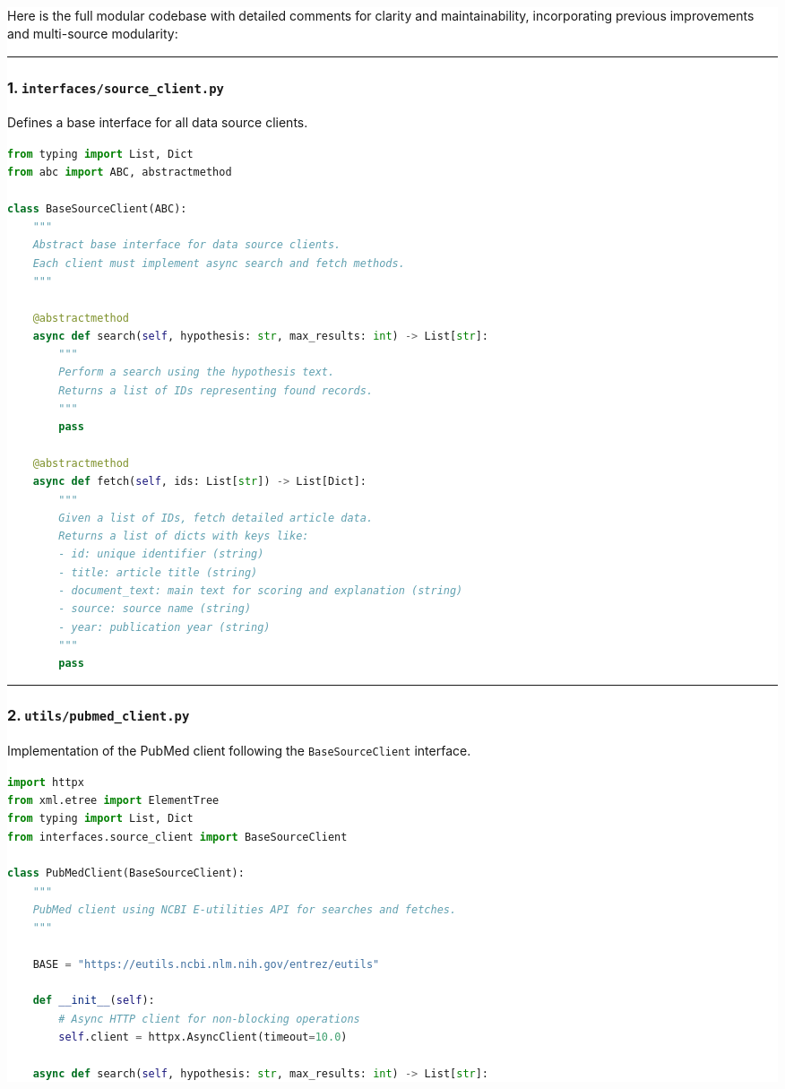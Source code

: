 Here is the full modular codebase with detailed comments for clarity and maintainability, incorporating previous improvements and multi-source modularity:

***

### 1. `interfaces/source_client.py`

Defines a base interface for all data source clients.

```python
from typing import List, Dict
from abc import ABC, abstractmethod

class BaseSourceClient(ABC):
    """
    Abstract base interface for data source clients.
    Each client must implement async search and fetch methods.
    """

    @abstractmethod
    async def search(self, hypothesis: str, max_results: int) -> List[str]:
        """
        Perform a search using the hypothesis text.
        Returns a list of IDs representing found records.
        """
        pass

    @abstractmethod
    async def fetch(self, ids: List[str]) -> List[Dict]:
        """
        Given a list of IDs, fetch detailed article data.
        Returns a list of dicts with keys like:
        - id: unique identifier (string)
        - title: article title (string)
        - document_text: main text for scoring and explanation (string)
        - source: source name (string)
        - year: publication year (string)
        """
        pass
```


***

### 2. `utils/pubmed_client.py`

Implementation of the PubMed client following the `BaseSourceClient` interface.

```python
import httpx
from xml.etree import ElementTree
from typing import List, Dict
from interfaces.source_client import BaseSourceClient

class PubMedClient(BaseSourceClient):
    """
    PubMed client using NCBI E-utilities API for searches and fetches.
    """

    BASE = "https://eutils.ncbi.nlm.nih.gov/entrez/eutils"

    def __init__(self):
        # Async HTTP client for non-blocking operations
        self.client = httpx.AsyncClient(timeout=10.0)

    async def search(self, hypothesis: str, max_results: int) -> List[str]:
```

[^1_1]: https://arxiv.org/html/2509.11523v1
[^1_2]: https://arxiv.org/pdf/2502.09858.pdf
[^1_3]: https://openreview.net/forum?id=iTevNo8PzG\&noteId=6DFYazHqy1
[^1_4]: https://arxiv.org/abs/2505.13400
[^1_5]: https://www.gastonsanchez.com/R-web-technologies/4-03-api-pubmed.html
[^1_6]: https://www.nlm.nih.gov/dataguide/eutilities/utilities.html
[^1_7]: https://www.ncbi.nlm.nih.gov/books/NBK25497/
[^1_8]: https://www.ncbi.nlm.nih.gov/books/NBK25501/
[^1_9]: https://www.utc.edu/library/services/instruction/evidence-synthesis/guide-evidence-synthesis/steps-evidence-synthesis
[^1_10]: https://guides.library.cornell.edu/evidence-synthesis/types
[^1_11]: https://libraryguides.mayo.edu/c.php?g=1136733\&p=8514645
[^1_12]: https://pmc.ncbi.nlm.nih.gov/articles/PMC10248995/
[^1_13]: https://gradepro.org/handbook
[^1_14]: https://peerj.com/articles/cs-208/
[^1_15]: https://academiccommons.columbia.edu/doi/10.7916/D8PV6X60/download
[^1_16]: https://pubmed.ncbi.nlm.nih.gov/34584325/
[^1_17]: https://arxiv.org/html/2407.10239v1
[^1_18]: https://pmc.ncbi.nlm.nih.gov/articles/PMC12402953/
[^1_19]: https://onlinelibrary.wiley.com/doi/full/10.1002/aaai.70004
[^1_20]: https://libguides.umn.edu/c.php?g=1264119\&p=9278660
[^1_21]: https://libguides.baylor.edu/evidencesynthesis/frameworks
[^1_22]: https://www.zendesk.com/in/blog/ai-transparency/
[^1_23]: https://www.techtarget.com/searchcio/tip/AI-transparency-What-is-it-and-why-do-we-need-it
[^1_24]: https://www.ibm.com/think/topics/ai-transparency
[^1_25]: https://www.worldcertification.org/how-advanced-reasoning-is-reshaping-trust-in-machine-intelligence/
[^1_26]: https://www.kandasoft.com/blog/5-applications-of-knowledge-graphs-in-life-sciences
[^1_27]: https://arxiv.org/html/2506.07285v1
[^1_28]: https://www.turing.ac.uk/research/interest-groups/knowledge-graphs
[^1_29]: https://www.sciencedirect.com/science/article/pii/S1570826824000404
[^1_30]: https://www.nature.com/articles/s41597-024-03171-w
[^1_31]: https://en.wikipedia.org/wiki/FAIR_data
[^1_32]: https://www.nnlm.gov/guides/data-thesaurus/fair-principles
[^1_33]: https://researchdata.se/en/manage-data/describe-share-and-preserve-data/fair-principles
[^1_34]: https://www.tiledb.com/blog/fair-data-principles-explained
[^1_35]: https://www.nature.com/articles/sdata201618
[^1_36]: https://www.go-fair.org/fair-principles/
[^1_37]: https://www.nlm.nih.gov/oet/ed/cde/tutorial/02-200.html
[^1_38]: https://pubmed.ncbi.nlm.nih.gov/download/
[^1_39]: https://www.ncbi.nlm.nih.gov/home/develop/api/
[^1_40]: https://library.cumc.columbia.edu/kb/getting-started-pubmed-api
[^1_41]: https://jbi-global-wiki.refined.site/space/MANUAL
[^1_42]: https://pubmed.ncbi.nlm.nih.gov/39327389/
[^1_43]: https://blog.ml.cmu.edu/2020/08/31/5-reproducibility/
[^1_44]: https://arxiv.org/abs/2507.21035
[^1_45]: https://www.nature.com/articles/d41586-023-03817-6
[^1_46]: https://subjectguides.lib.neu.edu/systematicreview/types
[^1_47]: https://libguides.northwestern.edu/evidencesynthesis/steps
[^1_48]: https://www.sciencedirect.com/science/article/pii/S2665963825000260
[^1_49]: https://pmc.ncbi.nlm.nih.gov/articles/PMC9944229/
[^1_50]: https://arxiv.org/abs/2411.08469
[^1_51]: https://news.mit.edu/2018/mit-lincoln-laboratory-ai-system-solves-problems-through-human-reasoning-0911
[^1_52]: https://dgarijo.com/papers/acs2016.pdf
[^1_53]: https://www.sciencedirect.com/science/article/pii/S2352847823001557
[^1_54]: https://www.biorxiv.org/content/10.1101/2025.06.24.661378v1.full-text
[^1_55]: https://www.futurehouse.org/research-announcements/launching-futurehouse-platform-ai-agents
[^1_56]: https://news.mit.edu/2025/futurehouse-accelerates-scientific-discovery-with-ai-0630
[^1_57]: https://research.google/blog/accelerating-scientific-breakthroughs-with-an-ai-co-scientist/
[^1_58]: https://www.futurehouse.org
[^1_59]: https://www.jasss.org/27/1/11.html
[^1_60]: https://github.com/cyanheads/pubmed-mcp-server
[^1_61]: https://patents.google.com/patent/US20130144555A1/en
[^1_62]: https://pubmed.ncbi.nlm.nih.gov/38637208/
[^1_63]: https://arrow.tudublin.ie/cgi/viewcontent.cgi?article=1305\&context=scschcomcon
[^1_64]: https://pubmed.ncbi.nlm.nih.gov/help/
[^1_65]: https://dl.acm.org/doi/10.1145/1363686.1363696
[^1_66]: https://sparkbeyond.ai/articles/automated-hypothesis-generation
[^1_67]: https://www.sciencedirect.com/science/article/abs/pii/S0165188917301367
[^1_68]: https://www.sciencedirect.com/science/article/pii/S1364815222002596
[^1_69]: https://www.geeksforgeeks.org/software-testing/understanding-hypothesis-testing/
[^1_70]: https://library.noaa.gov/evidencesynthesis/process
[^1_71]: https://mistral.ai/news/magistral
[^1_72]: https://www.sciencedirect.com/science/article/pii/S187705092202244X
[^1_73]: https://www.semanticscholar.org/paper/An-automated-essay-scoring-systems:-a-systematic-Ramesh-Sanampudi/dbc2d536b1f85d0e16c1f92999dead842815fdbf
[^1_74]: https://www.ncbi.nlm.nih.gov/home/tools/
[^1_75]: https://www.cigionline.org/articles/we-need-to-talk-about-ai-reproducibility/
[^1_76]: https://www.linkedin.com/pulse/ai-reproducibility-explainability-susan-l-smoter-n6iic
[^1_77]: https://pmc.ncbi.nlm.nih.gov/articles/PMC10760044/
[^2_1]: https://github.com/cyanheads/pubmed-mcp-server
[^2_2]: https://github.com/VoltAgent/voltagent
[^2_3]: https://github.com/snap-stanford/POPPER
[^2_4]: https://github.com/AGI-Edgerunners/LLM-Agents-Papers
[^2_5]: https://voltagent.dev/blog/building-first-agent-github-analyzer/
[^2_6]: https://arxiv.org/abs/2502.09858
[^2_7]: https://github.com/voltagent
[^2_8]: https://arxiv.org/pdf/2502.09858.pdf
[^2_9]: https://www.reddit.com/r/modelcontextprotocol/comments/1kuc03k/cyanheadspubmedmcpserver_an_mcp_server_enabling/
[^2_10]: https://arxiv.org/pdf/2509.11523.pdf
[^2_11]: https://icml.cc/virtual/2025/poster/44356
[^2_12]: https://www.reddit.com/r/labrats/comments/1kuc2yh/cyanheadspubmedmcpserver_an_mcp_server_enabling/
[^2_13]: https://arxiv.org/html/2509.11523v1
[^2_14]: https://openreview.net/forum?id=iTevNo8PzG\&noteId=6DFYazHqy1
[^2_15]: https://www.pulsemcp.com/servers/cyanheads-pubmed
[^2_16]: https://chatpaper.com/paper/166647
[^2_17]: https://github.com/cyanheads/cyanheads
[^2_18]: https://github.com/VoltAgent/voltagent/releases
[^2_19]: https://mcpmarket.com/server/pubmed-5
[^2_20]: https://voltagent.dev